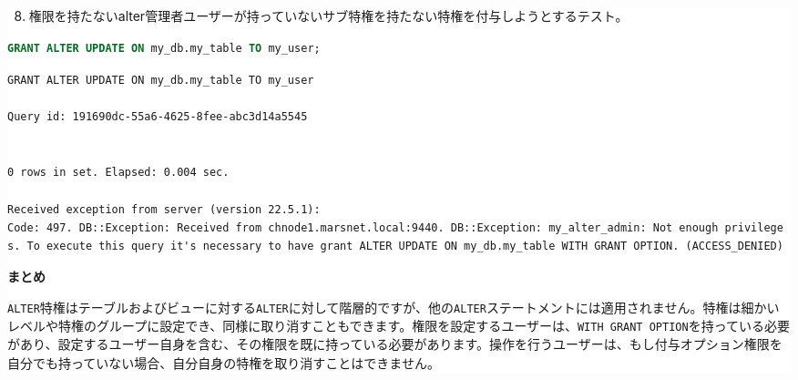 8. 権限を持たないalter管理者ユーザーが持っていないサブ特権を持たない特権を付与しようとするテスト。
```sql
GRANT ALTER UPDATE ON my_db.my_table TO my_user;
```

```response
GRANT ALTER UPDATE ON my_db.my_table TO my_user

Query id: 191690dc-55a6-4625-8fee-abc3d14a5545


0 rows in set. Elapsed: 0.004 sec.

Received exception from server (version 22.5.1):
Code: 497. DB::Exception: Received from chnode1.marsnet.local:9440. DB::Exception: my_alter_admin: Not enough privileges. To execute this query it's necessary to have grant ALTER UPDATE ON my_db.my_table WITH GRANT OPTION. (ACCESS_DENIED)
```

**まとめ**

`ALTER`特権はテーブルおよびビューに対する`ALTER`に対して階層的ですが、他の`ALTER`ステートメントには適用されません。特権は細かいレベルや特権のグループに設定でき、同様に取り消すこともできます。権限を設定するユーザーは、`WITH GRANT OPTION`を持っている必要があり、設定するユーザー自身を含む、その権限を既に持っている必要があります。操作を行うユーザーは、もし付与オプション権限を自分でも持っていない場合、自分自身の特権を取り消すことはできません。

